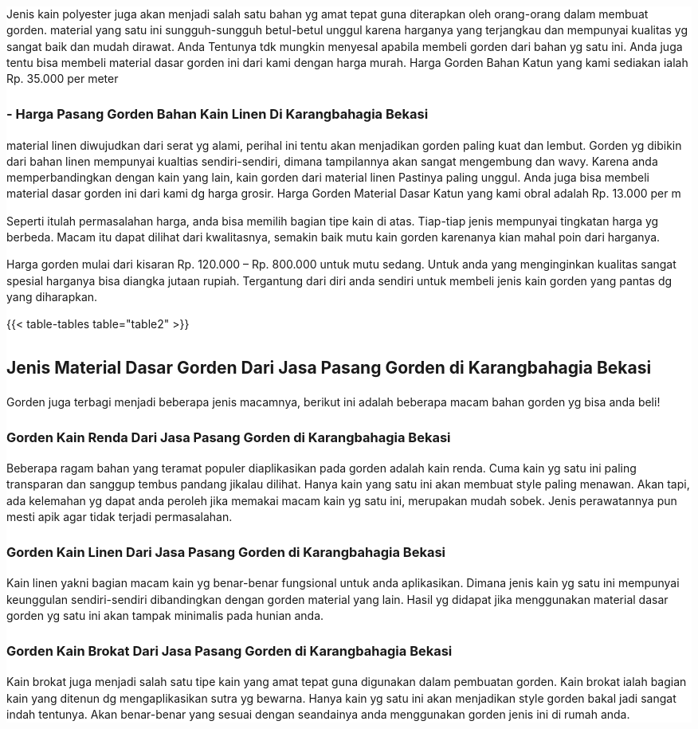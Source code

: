 Jenis kain polyester juga akan menjadi salah satu bahan yg amat tepat guna diterapkan oleh orang-orang dalam membuat gorden. material yang satu ini sungguh-sungguh betul-betul unggul karena harganya yang terjangkau dan mempunyai kualitas yg sangat baik dan mudah dirawat. Anda Tentunya tdk mungkin menyesal apabila membeli gorden dari bahan yg satu ini. Anda juga tentu bisa membeli material dasar gorden ini dari kami dengan harga murah. Harga Gorden Bahan Katun yang kami sediakan ialah Rp. 35.000 per meter

### \- Harga Pasang Gorden Bahan Kain Linen Di Karangbahagia Bekasi

material linen diwujudkan dari serat yg alami, perihal ini tentu akan menjadikan gorden paling kuat dan lembut. Gorden yg dibikin dari bahan linen mempunyai kualtias sendiri-sendiri, dimana tampilannya akan sangat mengembung dan wavy. Karena anda memperbandingkan dengan kain yang lain, kain gorden dari material linen Pastinya paling unggul. Anda juga bisa membeli material dasar gorden ini dari kami dg harga grosir. Harga Gorden Material Dasar Katun yang kami obral adalah Rp. 13.000 per m

Seperti itulah permasalahan harga, anda bisa memilih bagian tipe kain di atas. Tiap-tiap jenis mempunyai tingkatan harga yg berbeda. Macam itu dapat dilihat dari kwalitasnya, semakin baik mutu kain gorden karenanya kian mahal poin dari harganya.

Harga gorden mulai dari kisaran Rp. 120.000 – Rp. 800.000 untuk mutu sedang. Untuk anda yang menginginkan kualitas sangat spesial harganya bisa diangka jutaan rupiah. Tergantung dari diri anda sendiri untuk membeli jenis kain gorden yang pantas dg yang diharapkan.

{{< table-tables table="table2" >}}

## Jenis Material Dasar Gorden Dari Jasa Pasang Gorden di Karangbahagia Bekasi

Gorden juga terbagi menjadi beberapa jenis macamnya, berikut ini adalah beberapa macam bahan gorden yg bisa anda beli!

### Gorden Kain Renda Dari Jasa Pasang Gorden di Karangbahagia Bekasi

Beberapa ragam bahan yang teramat populer diaplikasikan pada gorden adalah kain renda. Cuma kain yg satu ini paling transparan dan sanggup tembus pandang jikalau dilihat. Hanya kain yang satu ini akan membuat style paling menawan. Akan tapi, ada kelemahan yg dapat anda peroleh jika memakai macam kain yg satu ini, merupakan mudah sobek. Jenis perawatannya pun mesti apik agar tidak terjadi permasalahan.

### Gorden Kain Linen Dari Jasa Pasang Gorden di Karangbahagia Bekasi

Kain linen yakni bagian macam kain yg benar-benar fungsional untuk anda aplikasikan. Dimana jenis kain yg satu ini mempunyai keunggulan sendiri-sendiri dibandingkan dengan gorden material yang lain. Hasil yg didapat jika menggunakan material dasar gorden yg satu ini akan tampak minimalis pada hunian anda.

### Gorden Kain Brokat Dari Jasa Pasang Gorden di Karangbahagia Bekasi

Kain brokat juga menjadi salah satu tipe kain yang amat tepat guna digunakan dalam pembuatan gorden. Kain brokat ialah bagian kain yang ditenun dg mengaplikasikan sutra yg bewarna. Hanya kain yg satu ini akan menjadikan style gorden bakal jadi sangat indah tentunya. Akan benar-benar yang sesuai dengan seandainya anda menggunakan gorden jenis ini di rumah anda.
